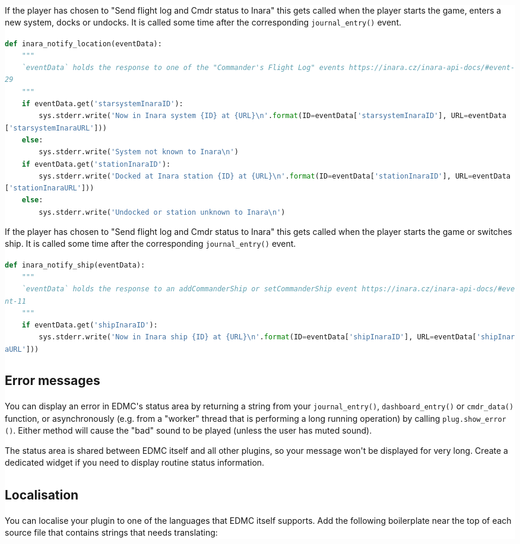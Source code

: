 ```python
```

If the player has chosen to "Send flight log and Cmdr status to Inara" this gets called when the player starts the game, enters a new system, docks or undocks. It is called some time after the corresponding `journal_entry()` event.

```python
def inara_notify_location(eventData):
    """
    `eventData` holds the response to one of the "Commander's Flight Log" events https://inara.cz/inara-api-docs/#event-29
    """
    if eventData.get('starsystemInaraID'):
        sys.stderr.write('Now in Inara system {ID} at {URL}\n'.format(ID=eventData['starsystemInaraID'], URL=eventData['starsystemInaraURL']))
    else:
        sys.stderr.write('System not known to Inara\n')
    if eventData.get('stationInaraID'):
        sys.stderr.write('Docked at Inara station {ID} at {URL}\n'.format(ID=eventData['stationInaraID'], URL=eventData['stationInaraURL']))
    else:
        sys.stderr.write('Undocked or station unknown to Inara\n')
```

If the player has chosen to "Send flight log and Cmdr status to Inara" this gets called when the player starts the game or switches ship. It is called some time after the corresponding `journal_entry()` event.

```python
def inara_notify_ship(eventData):
    """
    `eventData` holds the response to an addCommanderShip or setCommanderShip event https://inara.cz/inara-api-docs/#event-11
    """
    if eventData.get('shipInaraID'):
        sys.stderr.write('Now in Inara ship {ID} at {URL}\n'.format(ID=eventData['shipInaraID'], URL=eventData['shipInaraURL']))
```

## Error messages

You can display an error in EDMC's status area by returning a string from your `journal_entry()`, `dashboard_entry()` or `cmdr_data()` function, or asynchronously (e.g. from a "worker" thread that is performing a long running operation) by calling `plug.show_error()`. Either method will cause the "bad" sound to be played (unless the user has muted sound).

The status area is shared between EDMC itself and all other plugins, so your message won't be displayed for very long. Create a dedicated widget if you need to display routine status information.

## Localisation

You can localise your plugin to one of the languages that EDMC itself supports. Add the following boilerplate near the top of each source file that contains strings that needs translating:
